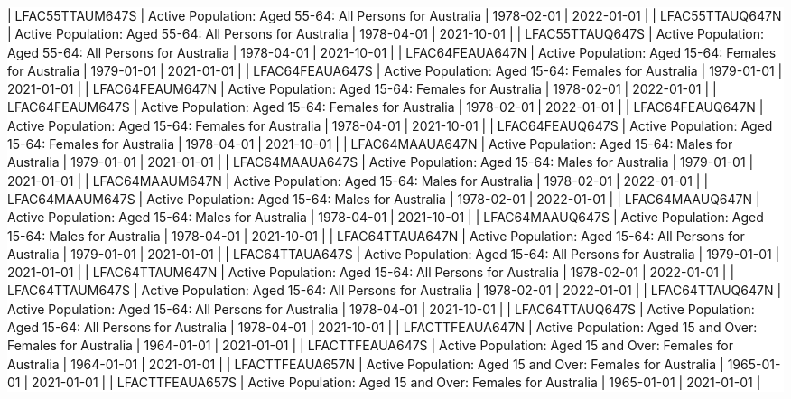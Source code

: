 | LFAC55TTAUM647S     | Active Population: Aged 55-64: All Persons for Australia                                                                                                                  | 1978-02-01          | 2022-01-01        |
| LFAC55TTAUQ647N     | Active Population: Aged 55-64: All Persons for Australia                                                                                                                  | 1978-04-01          | 2021-10-01        |
| LFAC55TTAUQ647S     | Active Population: Aged 55-64: All Persons for Australia                                                                                                                  | 1978-04-01          | 2021-10-01        |
| LFAC64FEAUA647N     | Active Population: Aged 15-64: Females for Australia                                                                                                                      | 1979-01-01          | 2021-01-01        |
| LFAC64FEAUA647S     | Active Population: Aged 15-64: Females for Australia                                                                                                                      | 1979-01-01          | 2021-01-01        |
| LFAC64FEAUM647N     | Active Population: Aged 15-64: Females for Australia                                                                                                                      | 1978-02-01          | 2022-01-01        |
| LFAC64FEAUM647S     | Active Population: Aged 15-64: Females for Australia                                                                                                                      | 1978-02-01          | 2022-01-01        |
| LFAC64FEAUQ647N     | Active Population: Aged 15-64: Females for Australia                                                                                                                      | 1978-04-01          | 2021-10-01        |
| LFAC64FEAUQ647S     | Active Population: Aged 15-64: Females for Australia                                                                                                                      | 1978-04-01          | 2021-10-01        |
| LFAC64MAAUA647N     | Active Population: Aged 15-64: Males for Australia                                                                                                                        | 1979-01-01          | 2021-01-01        |
| LFAC64MAAUA647S     | Active Population: Aged 15-64: Males for Australia                                                                                                                        | 1979-01-01          | 2021-01-01        |
| LFAC64MAAUM647N     | Active Population: Aged 15-64: Males for Australia                                                                                                                        | 1978-02-01          | 2022-01-01        |
| LFAC64MAAUM647S     | Active Population: Aged 15-64: Males for Australia                                                                                                                        | 1978-02-01          | 2022-01-01        |
| LFAC64MAAUQ647N     | Active Population: Aged 15-64: Males for Australia                                                                                                                        | 1978-04-01          | 2021-10-01        |
| LFAC64MAAUQ647S     | Active Population: Aged 15-64: Males for Australia                                                                                                                        | 1978-04-01          | 2021-10-01        |
| LFAC64TTAUA647N     | Active Population: Aged 15-64: All Persons for Australia                                                                                                                  | 1979-01-01          | 2021-01-01        |
| LFAC64TTAUA647S     | Active Population: Aged 15-64: All Persons for Australia                                                                                                                  | 1979-01-01          | 2021-01-01        |
| LFAC64TTAUM647N     | Active Population: Aged 15-64: All Persons for Australia                                                                                                                  | 1978-02-01          | 2022-01-01        |
| LFAC64TTAUM647S     | Active Population: Aged 15-64: All Persons for Australia                                                                                                                  | 1978-02-01          | 2022-01-01        |
| LFAC64TTAUQ647N     | Active Population: Aged 15-64: All Persons for Australia                                                                                                                  | 1978-04-01          | 2021-10-01        |
| LFAC64TTAUQ647S     | Active Population: Aged 15-64: All Persons for Australia                                                                                                                  | 1978-04-01          | 2021-10-01        |
| LFACTTFEAUA647N     | Active Population: Aged 15 and Over: Females for Australia                                                                                                                | 1964-01-01          | 2021-01-01        |
| LFACTTFEAUA647S     | Active Population: Aged 15 and Over: Females for Australia                                                                                                                | 1964-01-01          | 2021-01-01        |
| LFACTTFEAUA657N     | Active Population: Aged 15 and Over: Females for Australia                                                                                                                | 1965-01-01          | 2021-01-01        |
| LFACTTFEAUA657S     | Active Population: Aged 15 and Over: Females for Australia                                                                                                                | 1965-01-01          | 2021-01-01        |